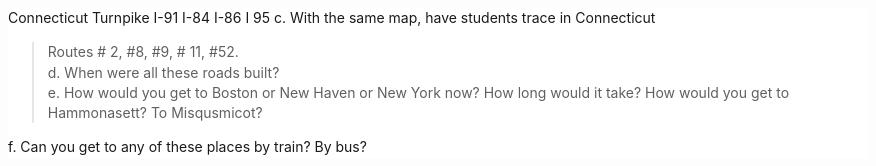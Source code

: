<tr>
<td>
Connecticut Turnpike
</td>
<td>
I-91
</td>
</tr>
<tr>
<td>
I-84
</td>
<td>
I-86
</td>
</tr>
<tr>
<td>
</td>
<td>
I 95
</td>
</tr>
</table>
c. With the same map, have students trace in Connecticut
<blockquote>
<dl>
<dt>
Routes # 2, #8, #9, # 11, #52.
<dt>
d. When were all these roads built?
<dt>
e. How would you get to Boston or New Haven or New York now? How long would it take? How would you get to Hammonasett? To Misqusmicot?
</dt>
</dt>
</dt>
</dl>
</blockquote>
f. Can you get to any of these places by train? By bus?
</body>